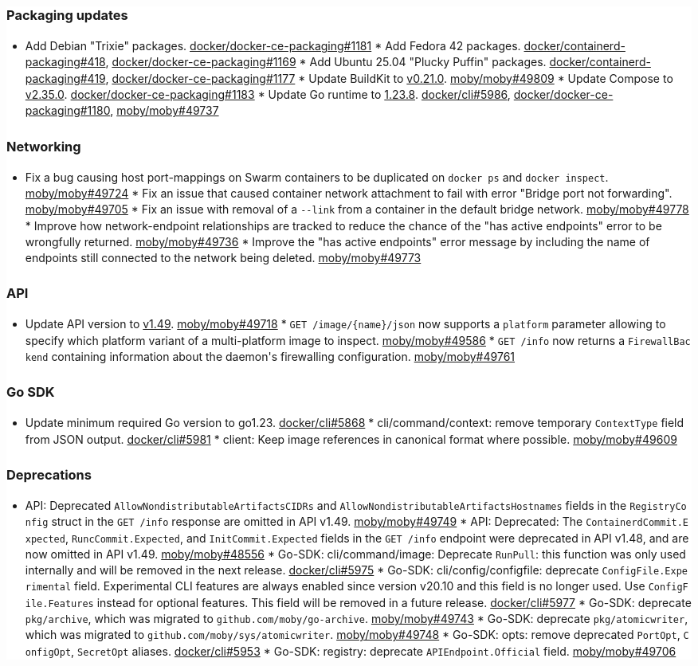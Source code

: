 ### Packaging updates

  * Add Debian "Trixie" packages. [docker/docker-ce-packaging\#1181](https://github.com/docker/docker-ce-packaging/pull/1181)   * Add Fedora 42 packages. [docker/containerd-packaging\#418](https://github.com/docker/containerd-packaging/pull/418), [docker/docker-ce-packaging\#1169](https://github.com/docker/docker-ce-packaging/pull/1169)   * Add Ubuntu 25.04 "Plucky Puffin" packages. [docker/containerd-packaging\#419](https://github.com/docker/containerd-packaging/pull/419), [docker/docker-ce-packaging\#1177](https://github.com/docker/docker-ce-packaging/pull/1177)   * Update BuildKit to [v0.21.0](https://github.com/moby/buildkit/releases/tag/v0.21.0). [moby/moby\#49809](https://github.com/moby/moby/pull/49809)   * Update Compose to [v2.35.0](https://github.com/docker/compose/releases/tag/v2.35.0). [docker/docker-ce-packaging\#1183](https://github.com/docker/docker-ce-packaging/pull/1183)   * Update Go runtime to [1.23.8](https://go.dev/doc/devel/release#go1.23.8). [docker/cli\#5986](https://github.com/docker/cli/pull/5986), [docker/docker-ce-packaging\#1180](https://github.com/docker/docker-ce-packaging/pull/1180), [moby/moby\#49737](https://github.com/moby/moby/pull/49737)

### Networking

  * Fix a bug causing host port-mappings on Swarm containers to be duplicated on `docker ps` and `docker inspect`. [moby/moby\#49724](https://github.com/moby/moby/pull/49724)   * Fix an issue that caused container network attachment to fail with error "Bridge port not forwarding". [moby/moby\#49705](https://github.com/moby/moby/pull/49705)   * Fix an issue with removal of a `--link` from a container in the default bridge network. [moby/moby\#49778](https://github.com/moby/moby/pull/49778)   * Improve how network-endpoint relationships are tracked to reduce the chance of the "has active endpoints" error to be wrongfully returned. [moby/moby\#49736](https://github.com/moby/moby/pull/49736)   * Improve the "has active endpoints" error message by including the name of endpoints still connected to the network being deleted. [moby/moby\#49773](https://github.com/moby/moby/pull/49773)

### API

  * Update API version to [v1.49](https://docs.docker.com/engine/api/v1.49/). [moby/moby\#49718](https://github.com/moby/moby/pull/49718)   * `GET /image/{name}/json` now supports a `platform` parameter allowing to specify which platform variant of a multi-platform image to inspect. [moby/moby\#49586](https://github.com/moby/moby/pull/49586)   * `GET /info` now returns a `FirewallBackend` containing information about the daemon's firewalling configuration. [moby/moby\#49761](https://github.com/moby/moby/pull/49761)

### Go SDK

  * Update minimum required Go version to go1.23. [docker/cli\#5868](https://github.com/docker/cli/pull/5868)   * cli/command/context: remove temporary `ContextType` field from JSON output. [docker/cli\#5981](https://github.com/docker/cli/pull/5981)   * client: Keep image references in canonical format where possible. [moby/moby\#49609](https://github.com/moby/moby/pull/49609)

### Deprecations

  * API: Deprecated `AllowNondistributableArtifactsCIDRs` and `AllowNondistributableArtifactsHostnames` fields in the `RegistryConfig` struct in the `GET /info` response are omitted in API v1.49. [moby/moby\#49749](https://github.com/moby/moby/pull/49749)   * API: Deprecated: The `ContainerdCommit.Expected`, `RuncCommit.Expected`, and `InitCommit.Expected` fields in the `GET /info` endpoint were deprecated in API v1.48, and are now omitted in API v1.49. [moby/moby\#48556](https://github.com/moby/moby/pull/48556)   * Go-SDK: cli/command/image: Deprecate `RunPull`: this function was only used internally and will be removed in the next release. [docker/cli\#5975](https://github.com/docker/cli/pull/5975)   * Go-SDK: cli/config/configfile: deprecate `ConfigFile.Experimental` field. Experimental CLI features are always enabled since version v20.10 and this field is no longer used. Use `ConfigFile.Features` instead for optional features. This field will be removed in a future release. [docker/cli\#5977](https://github.com/docker/cli/pull/5977)   * Go-SDK: deprecate `pkg/archive`, which was migrated to `github.com/moby/go-archive`. [moby/moby\#49743](https://github.com/moby/moby/pull/49743)   * Go-SDK: deprecate `pkg/atomicwriter`, which was migrated to `github.com/moby/sys/atomicwriter`. [moby/moby\#49748](https://github.com/moby/moby/pull/49748)   * Go-SDK: opts: remove deprecated `PortOpt`, `ConfigOpt`, `SecretOpt` aliases. [docker/cli\#5953](https://github.com/docker/cli/pull/5953)   * Go-SDK: registry: deprecate `APIEndpoint.Official` field. [moby/moby\#49706](https://github.com/moby/moby/pull/49706)
